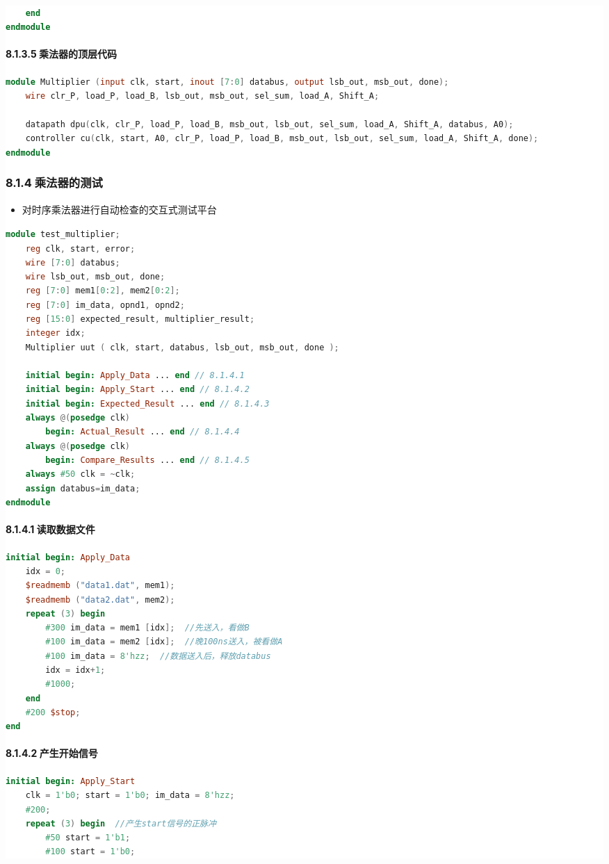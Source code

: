 ```Verilog
	end  
endmodule
```
#### 8.1.3.5 乘法器的顶层代码
```Verilog
module Multiplier (input clk, start, inout [7:0] databus, output lsb_out, msb_out, done);  
	wire clr_P, load_P, load_B, lsb_out, msb_out, sel_sum, load_A, Shift_A;
	  
	datapath dpu(clk, clr_P, load_P, load_B, msb_out, lsb_out, sel_sum, load_A, Shift_A, databus, A0);  
	controller cu(clk, start, A0, clr_P, load_P, load_B, msb_out, lsb_out, sel_sum, load_A, Shift_A, done);  
endmodule
```
### 8.1.4 乘法器的测试
- 对时序乘法器进行自动检查的交互式测试平台
```Verilog
module test_multiplier;  
	reg clk, start, error;  
	wire [7:0] databus;  
	wire lsb_out, msb_out, done;  
	reg [7:0] mem1[0:2], mem2[0:2];  
	reg [7:0] im_data, opnd1, opnd2;  
	reg [15:0] expected_result, multiplier_result;  
	integer idx;
	Multiplier uut ( clk, start, databus, lsb_out, msb_out, done );

	initial begin: Apply_Data ... end // 8.1.4.1 
	initial begin: Apply_Start ... end // 8.1.4.2 
	initial begin: Expected_Result ... end // 8.1.4.3 
	always @(posedge clk)  
		begin: Actual_Result ... end // 8.1.4.4 
	always @(posedge clk)  
		begin: Compare_Results ... end // 8.1.4.5
	always #50 clk = ~clk;  
	assign databus=im_data;  
endmodule
```
#### 8.1.4.1 读取数据文件
```Verilog
initial begin: Apply_Data  
	idx = 0;  
	$readmemb ("data1.dat", mem1);  
	$readmemb ("data2.dat", mem2);  
	repeat (3) begin  
		#300 im_data = mem1 [idx];  //先送入，看做B
		#100 im_data = mem2 [idx];  //晚100ns送入，被看做A
		#100 im_data = 8'hzz;  //数据送入后，释放databus
		idx = idx+1;  
		#1000;  
	end   
	#200 $stop;  
end
```
#### 8.1.4.2 产生开始信号
```Verilog
initial begin: Apply_Start  
	clk = 1'b0; start = 1'b0; im_data = 8'hzz;  
	#200;  
	repeat (3) begin  //产生start信号的正脉冲
		#50 start = 1'b1;  
		#100 start = 1'b0;  
```